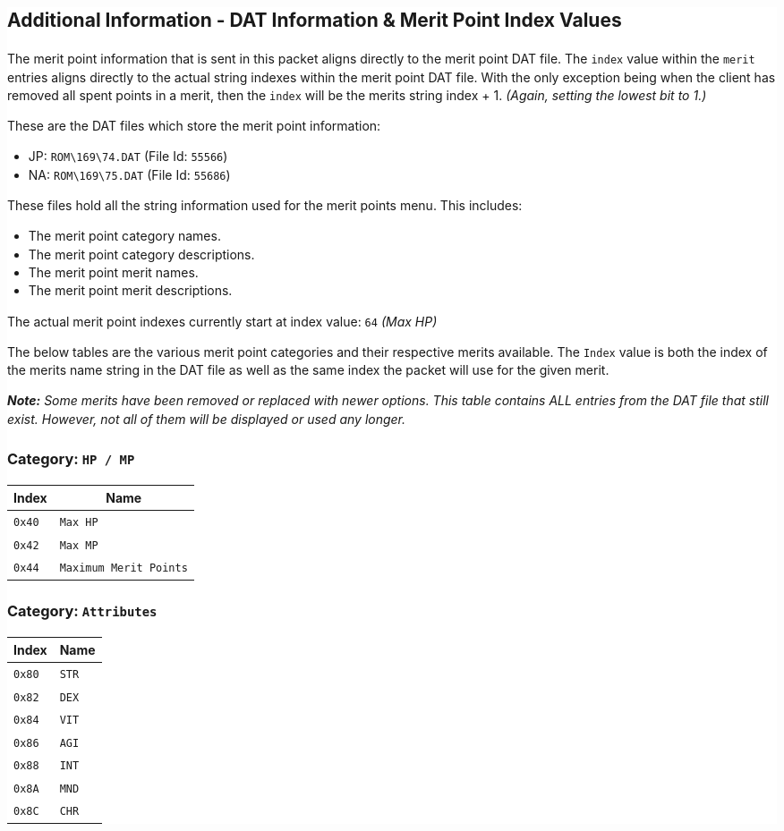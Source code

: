 ## Additional Information - DAT Information & Merit Point Index Values

The merit point information that is sent in this packet aligns directly to the merit point DAT file. The `index` value within the `merit` entries aligns directly to the actual string indexes within the merit point DAT file. With the only exception being when the client has removed all spent points in a merit, then the `index` will be the merits string index + 1. _(Again, setting the lowest bit to 1.)_

These are the DAT files which store the merit point information:

  - JP: `ROM\169\74.DAT` (File Id: `55566`)
  - NA: `ROM\169\75.DAT` (File Id: `55686`)

These files hold all the string information used for the merit points menu. This includes:

  - The merit point category names.
  - The merit point category descriptions.
  - The merit point merit names.
  - The merit point merit descriptions.

The actual merit point indexes currently start at index value: `64` _(Max HP)_

The below tables are the various merit point categories and their respective merits available. The `Index` value is both the index of the merits name string in the DAT file as well as the same index the packet will use for the given merit.

_**Note:** Some merits have been removed or replaced with newer options. This table contains ALL entries from the DAT file that still exist. However, not all of them will be displayed or used any longer._

### Category: `HP / MP`

| Index | Name |
| --- | --- |
| `0x40` | `Max HP` |
| `0x42` | `Max MP` |
| `0x44` | `Maximum Merit Points` |

### Category: `Attributes`

| Index | Name |
| --- | --- |
| `0x80` | `STR` |
| `0x82` | `DEX` |
| `0x84` | `VIT` |
| `0x86` | `AGI` |
| `0x88` | `INT` |
| `0x8A` | `MND` |
| `0x8C` | `CHR` |
